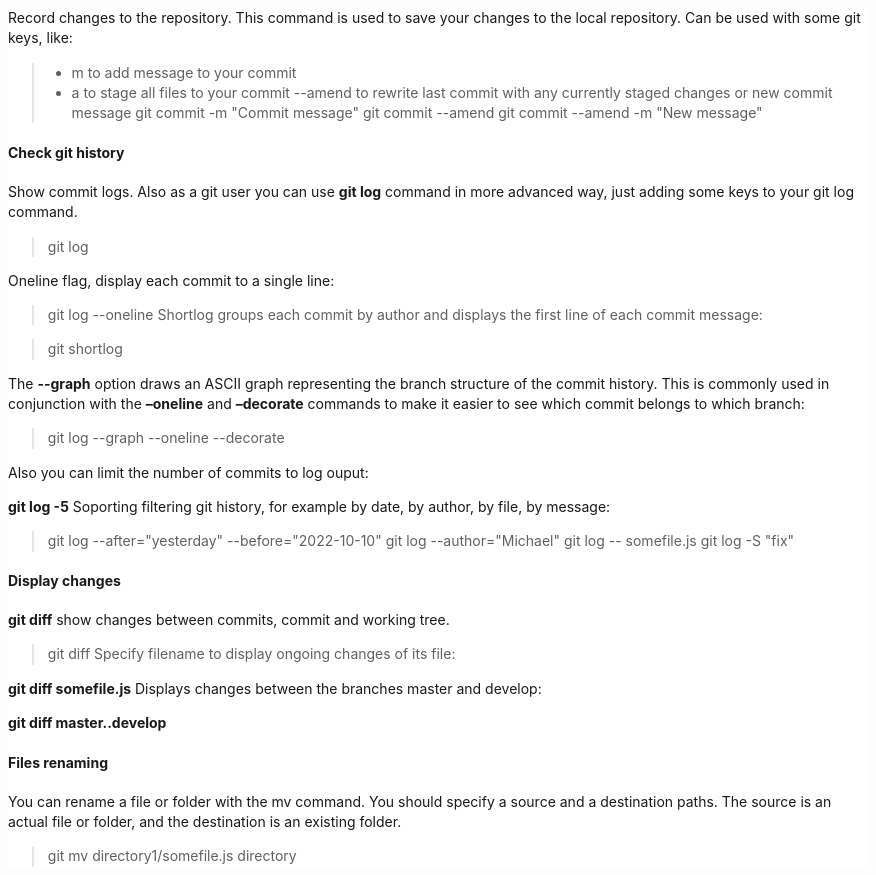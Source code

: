 Record changes to the repository. This command is used to save your changes to the local repository. Can be used with some git keys, like:

> - m to add message to your commit
> - a to stage all files to your commit
>   --amend to rewrite last commit with any currently staged changes or new commit message
>   git commit -m "Commit message"
>   git commit --amend
>   git commit --amend -m "New message"

#### Check git history

Show commit logs. Also as a git user you can use **git log** command in more advanced way, just adding some keys to your git log command.

> git log

Oneline flag, display each commit to a single line:

> git log --oneline
> Shortlog groups each commit by author and displays the first line of each commit message:

> git shortlog

The **--graph** option draws an ASCII graph representing the branch structure of the commit history. This is commonly used in conjunction with the **–oneline** and **–decorate** commands to make it easier to see which commit belongs to which branch:

> git log --graph --oneline --decorate

Also you can limit the number of commits to log ouput:

**git log -5**
Soporting filtering git history, for example by date, by author, by file, by message:

> git log --after="yesterday" --before="2022-10-10"
> git log --author="Michael"
> git log -- somefile.js
> git log -S "fix"

#### Display changes

**git diff** show changes between commits, commit and working tree.

> git diff
> Specify filename to display ongoing changes of its file:

**git diff somefile.js**
Displays changes between the branches master and develop:

**git diff master..develop**

#### Files renaming

You can rename a file or folder with the mv command. You should specify a source and a destination paths. The source is an actual file or folder, and the destination is an existing folder.

> git mv directory1/somefile.js directory

